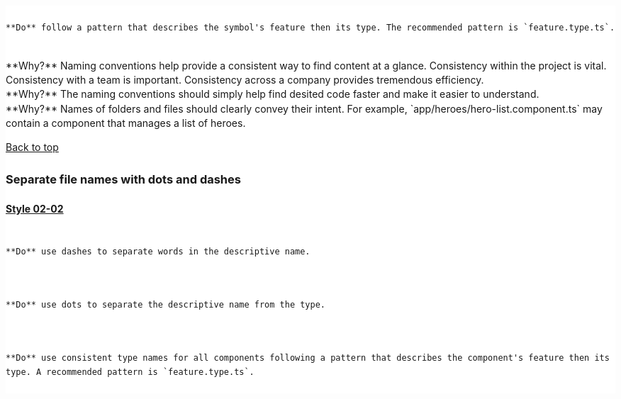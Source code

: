 

~~~ {.s-rule.do}

**Do** follow a pattern that describes the symbol's feature then its type. The recommended pattern is `feature.type.ts`.


~~~


<div class='s-why'>
  **Why?** Naming conventions help provide a consistent way to find content at a glance. Consistency within the project is vital. Consistency with a team is important. Consistency across a company provides tremendous efficiency.  
    
</div>


<div class='s-why'>
  **Why?** The naming conventions should simply help find desited code faster and make it easier to understand.  
    
</div>


<div class='s-why' class='s-why-last'>
  **Why?** Names of folders and files should clearly convey their intent. For example, `app/heroes/hero-list.component.ts` may contain a component that manages a list of heroes.  
    
</div>

<a href="#toc">Back to top</a>
### <a id="02-02"></a>Separate file names with dots and dashes
#### <a href="#02-02">Style 02-02</a>


~~~ {.s-rule.do}

**Do** use dashes to separate words in the descriptive name.


~~~



~~~ {.s-rule.do}

**Do** use dots to separate the descriptive name from the type.


~~~



~~~ {.s-rule.do}

**Do** use consistent type names for all components following a pattern that describes the component's feature then its type. A recommended pattern is `feature.type.ts`.


~~~
